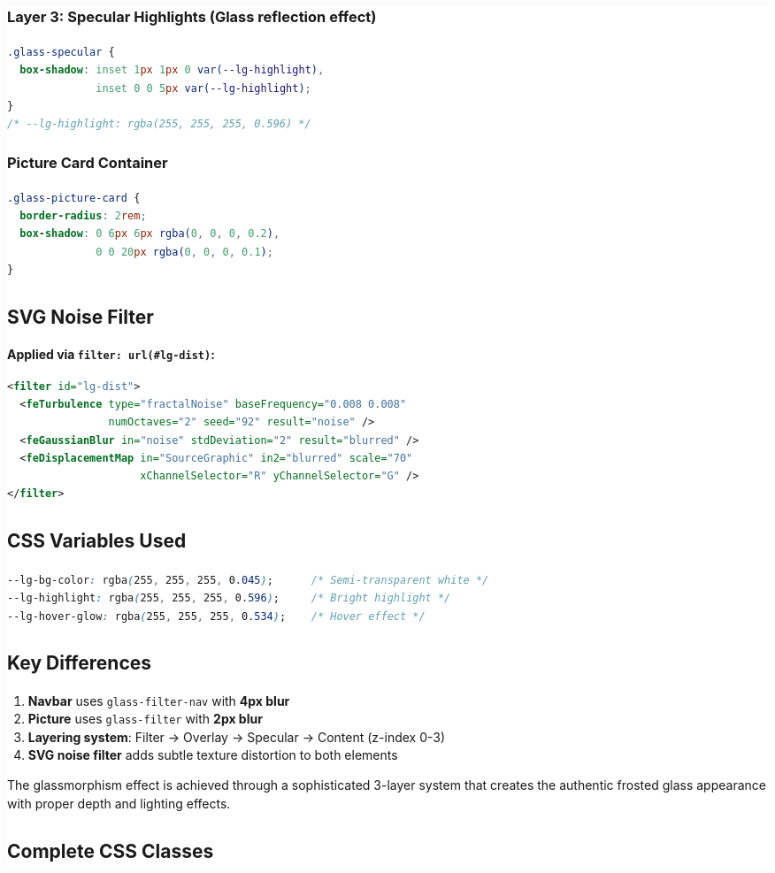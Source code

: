 ### **Layer 3: Specular Highlights** (Glass reflection effect)
```css
.glass-specular {
  box-shadow: inset 1px 1px 0 var(--lg-highlight),
              inset 0 0 5px var(--lg-highlight);
}
/* --lg-highlight: rgba(255, 255, 255, 0.596) */
```

### **Picture Card Container**
```css
.glass-picture-card {
  border-radius: 2rem;
  box-shadow: 0 6px 6px rgba(0, 0, 0, 0.2), 
              0 0 20px rgba(0, 0, 0, 0.1);
}
```

## **SVG Noise Filter**

**Applied via `filter: url(#lg-dist)`:**
```svg
<filter id="lg-dist">
  <feTurbulence type="fractalNoise" baseFrequency="0.008 0.008" 
                numOctaves="2" seed="92" result="noise" />
  <feGaussianBlur in="noise" stdDeviation="2" result="blurred" />
  <feDisplacementMap in="SourceGraphic" in2="blurred" scale="70" 
                     xChannelSelector="R" yChannelSelector="G" />
</filter>
```

## **CSS Variables Used**
```css
--lg-bg-color: rgba(255, 255, 255, 0.045);      /* Semi-transparent white */
--lg-highlight: rgba(255, 255, 255, 0.596);     /* Bright highlight */
--lg-hover-glow: rgba(255, 255, 255, 0.534);    /* Hover effect */
```

## **Key Differences**

1. **Navbar** uses `glass-filter-nav` with **4px blur**
2. **Picture** uses `glass-filter` with **2px blur**
3. **Layering system**: Filter → Overlay → Specular → Content (z-index 0-3)
4. **SVG noise filter** adds subtle texture distortion to both elements

The glassmorphism effect is achieved through a sophisticated 3-layer system that creates the authentic frosted glass appearance with proper depth and lighting effects.

## **Complete CSS Classes**
